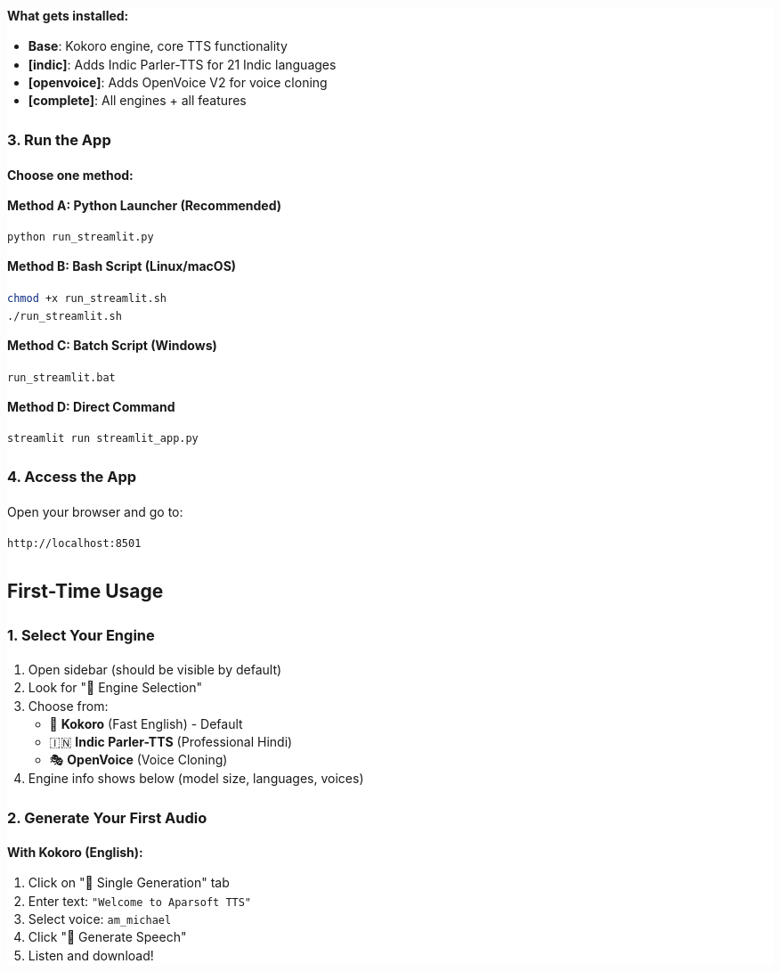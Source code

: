**What gets installed:**
- **Base**: Kokoro engine, core TTS functionality
- **[indic]**: Adds Indic Parler-TTS for 21 Indic languages
- **[openvoice]**: Adds OpenVoice V2 for voice cloning
- **[complete]**: All engines + all features

### 3. Run the App

**Choose one method:**

**Method A: Python Launcher (Recommended)**
```bash
python run_streamlit.py
```

**Method B: Bash Script (Linux/macOS)**
```bash
chmod +x run_streamlit.sh
./run_streamlit.sh
```

**Method C: Batch Script (Windows)**
```bash
run_streamlit.bat
```

**Method D: Direct Command**
```bash
streamlit run streamlit_app.py
```

### 4. Access the App

Open your browser and go to:
```
http://localhost:8501
```

## First-Time Usage

### 1. Select Your Engine

1. Open sidebar (should be visible by default)
2. Look for "🎨 Engine Selection"
3. Choose from:
   - 🚀 **Kokoro** (Fast English) - Default
   - 🇮🇳 **Indic Parler-TTS** (Professional Hindi)
   - 🎭 **OpenVoice** (Voice Cloning)
4. Engine info shows below (model size, languages, voices)

### 2. Generate Your First Audio

**With Kokoro (English):**
1. Click on "🎯 Single Generation" tab
2. Enter text: `"Welcome to Aparsoft TTS"`
3. Select voice: `am_michael`
4. Click "🎤 Generate Speech"
5. Listen and download!
